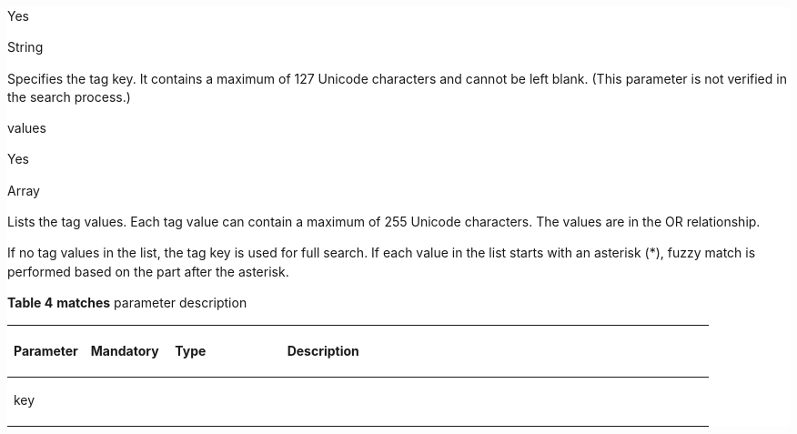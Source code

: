 </td>
<td class="cellrowborder" valign="top" width="13%" headers="mcps1.2.5.1.2 "><p id="en-us_topic_0101985068_p30770583113359"><a name="en-us_topic_0101985068_p30770583113359"></a><a name="en-us_topic_0101985068_p30770583113359"></a>Yes</p>
</td>
<td class="cellrowborder" valign="top" width="15%" headers="mcps1.2.5.1.3 "><p id="en-us_topic_0101985068_p9389322113359"><a name="en-us_topic_0101985068_p9389322113359"></a><a name="en-us_topic_0101985068_p9389322113359"></a>String</p>
</td>
<td class="cellrowborder" valign="top" width="61%" headers="mcps1.2.5.1.4 "><p id="en-us_topic_0101985068_p22337597113359"><a name="en-us_topic_0101985068_p22337597113359"></a><a name="en-us_topic_0101985068_p22337597113359"></a>Specifies the tag key. It contains a maximum of 127 Unicode characters and cannot be left blank. (This parameter is not verified in the search process.)</p>
</td>
</tr>
<tr id="en-us_topic_0101985068_row2555815113348"><td class="cellrowborder" valign="top" width="11%" headers="mcps1.2.5.1.1 "><p id="en-us_topic_0101985068_p43763228113359"><a name="en-us_topic_0101985068_p43763228113359"></a><a name="en-us_topic_0101985068_p43763228113359"></a>values</p>
</td>
<td class="cellrowborder" valign="top" width="13%" headers="mcps1.2.5.1.2 "><p id="en-us_topic_0101985068_p55160616113359"><a name="en-us_topic_0101985068_p55160616113359"></a><a name="en-us_topic_0101985068_p55160616113359"></a>Yes</p>
</td>
<td class="cellrowborder" valign="top" width="15%" headers="mcps1.2.5.1.3 "><p id="p1735071062819"><a name="p1735071062819"></a><a name="p1735071062819"></a>Array</p>
</td>
<td class="cellrowborder" valign="top" width="61%" headers="mcps1.2.5.1.4 "><p id="p58600025"><a name="p58600025"></a><a name="p58600025"></a>Lists the tag values. Each tag value can contain a maximum of 255 Unicode characters. The values are in the OR relationship.</p>
<p id="p3440173494517"><a name="p3440173494517"></a><a name="p3440173494517"></a>If no tag values in the list, the tag key is used for full search. If each value in the list starts with an asterisk (*), fuzzy match is performed based on the part after the asterisk.</p>
</td>
</tr>
</tbody>
</table>

**Table  4** **matches**  parameter description

<a name="en-us_topic_0101985068_table17701361113436"></a>
<table><thead align="left"><tr id="en-us_topic_0101985068_row51291081113436"><th class="cellrowborder" valign="top" width="11%" id="mcps1.2.5.1.1"><p id="en-us_topic_0101985068_p4040387911350"><a name="en-us_topic_0101985068_p4040387911350"></a><a name="en-us_topic_0101985068_p4040387911350"></a>Parameter</p>
</th>
<th class="cellrowborder" valign="top" width="12%" id="mcps1.2.5.1.2"><p id="en-us_topic_0101985068_p5148878611350"><a name="en-us_topic_0101985068_p5148878611350"></a><a name="en-us_topic_0101985068_p5148878611350"></a><strong id="b846018967"><a name="b846018967"></a><a name="b846018967"></a>Mandatory</strong></p>
</th>
<th class="cellrowborder" valign="top" width="16%" id="mcps1.2.5.1.3"><p id="en-us_topic_0101985068_p984215011350"><a name="en-us_topic_0101985068_p984215011350"></a><a name="en-us_topic_0101985068_p984215011350"></a><strong id="b1067542529"><a name="b1067542529"></a><a name="b1067542529"></a>Type</strong></p>
</th>
<th class="cellrowborder" valign="top" width="61%" id="mcps1.2.5.1.4"><p id="en-us_topic_0101985068_p5901664911350"><a name="en-us_topic_0101985068_p5901664911350"></a><a name="en-us_topic_0101985068_p5901664911350"></a>Description</p>
</th>
</tr>
</thead>
<tbody><tr id="en-us_topic_0101985068_row23733151113436"><td class="cellrowborder" valign="top" width="11%" headers="mcps1.2.5.1.1 "><p id="en-us_topic_0101985068_p5720393911350"><a name="en-us_topic_0101985068_p5720393911350"></a><a name="en-us_topic_0101985068_p5720393911350"></a>key</p>